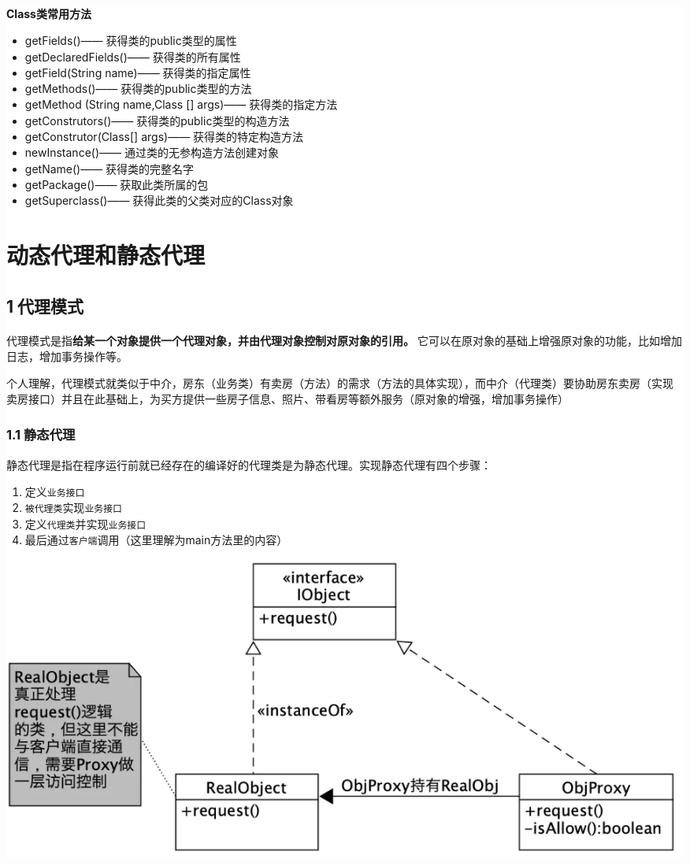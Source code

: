**Class类常用方法**

- getFields()—— 获得类的public类型的属性
- getDeclaredFields()—— 获得类的所有属性
- getField(String name)—— 获得类的指定属性
- getMethods()—— 获得类的public类型的方法
- getMethod (String name,Class [] args)—— 获得类的指定方法
- getConstrutors()—— 获得类的public类型的构造方法
- getConstrutor(Class[] args)—— 获得类的特定构造方法
- newInstance()—— 通过类的无参构造方法创建对象
- getName()—— 获得类的完整名字
- getPackage()—— 获取此类所属的包
- getSuperclass()—— 获得此类的父类对应的Class对象

#  动态代理和静态代理

## 1 代理模式

代理模式是指**给某一个对象提供一个代理对象，并由代理对象控制对原对象的引用。** 它可以在原对象的基础上增强原对象的功能，比如增加日志，增加事务操作等。

个人理解，代理模式就类似于中介，房东（业务类）有卖房（方法）的需求（方法的具体实现），而中介（代理类）要协助房东卖房（实现卖房接口）并且在此基础上，为买方提供一些房子信息、照片、带看房等额外服务（原对象的增强，增加事务操作）

### 1.1 静态代理

静态代理是指在程序运行前就已经存在的编译好的代理类是为静态代理。实现静态代理有四个步骤：

1. 定义`业务接口`
2. `被代理类`实现`业务接口`
3. 定义`代理类`并实现`业务接口`
4. 最后通过`客户端`调用（这里理解为main方法里的内容）

![img](./img/1700302300297-4d5ad6ef-5d46-465b-b352-15ce33b3a525.png)
